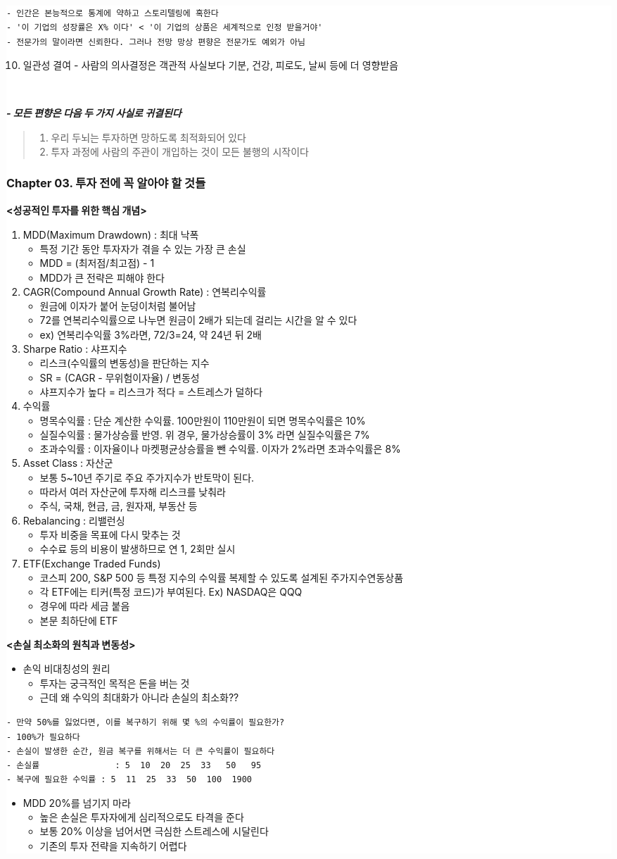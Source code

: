     - 인간은 본능적으로 통계에 약하고 스토리텔링에 혹한다
    - '이 기업의 성장률은 X% 이다' < '이 기업의 상품은 세계적으로 인정 받을거야'
    - 전문가의 말이라면 신뢰한다. 그러나 전망 망상 편향은 전문가도 예외가 아님
10.  일관성 결여
    - 사람의 의사결정은 객관적 사실보다 기분, 건강, 피로도, 날씨 등에 더 영향받음  

<br>  

***- 모든 편향은 다음 두 가지 사실로 귀결된다***  
> 1. 우리 두뇌는 투자하면 망하도록 최적화되어 있다  
> 2. 투자 과정에 사람의 주관이 개입하는 것이 모든 불행의 시작이다

 

### Chapter 03. 투자 전에 꼭 알아야 할 것들
**<성공적인 투자를 위한 핵심 개념>**  
  
1. MDD(Maximum Drawdown) : 최대 낙폭
    - 특정 기간 동안 투자자가 겪을 수 있는 가장 큰 손실
    - MDD = (최저점/최고점) - 1
    - MDD가 큰 전략은 피해야 한다
2. CAGR(Compound Annual Growth Rate) : 연복리수익률
    - 원금에 이자가 붙어 눈덩이처럼 불어남
    - 72를 연복리수익률으로 나누면 원금이 2배가 되는데 걸리는 시간을 알 수 있다
    - ex) 연복리수익률 3%라면, 72/3=24, 약 24년 뒤 2배
3. Sharpe Ratio : 샤프지수
    - 리스크(수익률의 변동성)을 판단하는 지수
    - SR = (CAGR - 무위험이자율) / 변동성
    - 샤프지수가 높다 = 리스크가 적다 = 스트레스가 덜하다
4. 수익률
    - 명목수익률 : 단순 계산한 수익률. 100만원이 110만원이 되면 명목수익률은 10%
    - 실질수익률 : 물가상승률 반영. 위 경우, 물가상승률이 3% 라면 실질수익률은 7%
    - 초과수익률 : 이자율이나 마켓평균상승률을 뺀 수익률. 이자가 2%라면 초과수익률은 8%
5. Asset Class : 자산군
    - 보통 5~10년 주기로 주요 주가지수가 반토막이 된다.
    - 따라서 여러 자산군에 투자해 리스크를 낮춰라
    - 주식, 국채, 현금, 금, 원자재, 부동산 등
6. Rebalancing : 리밸런싱
    - 투자 비중을 목표에 다시 맞추는 것
    - 수수료 등의 비용이 발생하므로 연 1, 2회만 실시
7. ETF(Exchange Traded Funds)
    - 코스피 200, S&P 500 등 특정 지수의 수익률 복제할 수 있도록 설계된 주가지수연동상품
    - 각 ETF에는 티커(특정 코드)가 부여된다. Ex) NASDAQ은 QQQ
    - 경우에 따라 세금 붙음
    - 본문 최하단에 ETF 
  
**<손실 최소화의 원칙과 변동성>**  
- 손익 비대칭성의 원리
    - 투자는 궁극적인 목적은 돈을 버는 것
    - 근데 왜 수익의 최대화가 아니라 손실의 최소화??
```
- 만약 50%를 잃었다면, 이를 복구하기 위해 몇 %의 수익률이 필요한가?
- 100%가 필요하다
- 손실이 발생한 순간, 원금 복구를 위해서는 더 큰 수익률이 필요하다
- 손실률               : 5  10  20  25  33   50   95
- 복구에 필요한 수익률 : 5  11  25  33  50  100  1900
```
- MDD 20%를 넘기지 마라
    - 높은 손실은 투자자에게 심리적으로도 타격을 준다
    - 보통 20% 이상을 넘어서면 극심한 스트레스에 시달린다
    - 기존의 투자 전략을 지속하기 어렵다
  